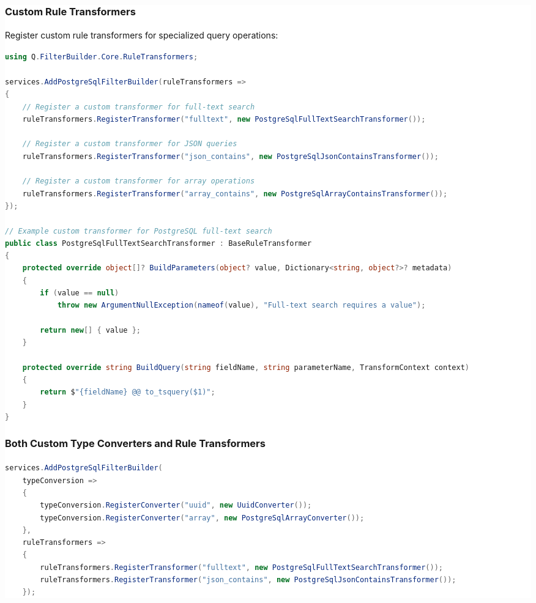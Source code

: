 ### Custom Rule Transformers

Register custom rule transformers for specialized query operations:

```csharp
using Q.FilterBuilder.Core.RuleTransformers;

services.AddPostgreSqlFilterBuilder(ruleTransformers =>
{
    // Register a custom transformer for full-text search
    ruleTransformers.RegisterTransformer("fulltext", new PostgreSqlFullTextSearchTransformer());
    
    // Register a custom transformer for JSON queries
    ruleTransformers.RegisterTransformer("json_contains", new PostgreSqlJsonContainsTransformer());
    
    // Register a custom transformer for array operations
    ruleTransformers.RegisterTransformer("array_contains", new PostgreSqlArrayContainsTransformer());
});

// Example custom transformer for PostgreSQL full-text search
public class PostgreSqlFullTextSearchTransformer : BaseRuleTransformer
{
    protected override object[]? BuildParameters(object? value, Dictionary<string, object?>? metadata)
    {
        if (value == null)
            throw new ArgumentNullException(nameof(value), "Full-text search requires a value");
            
        return new[] { value };
    }

    protected override string BuildQuery(string fieldName, string parameterName, TransformContext context)
    {
        return $"{fieldName} @@ to_tsquery($1)";
    }
}
```

### Both Custom Type Converters and Rule Transformers

```csharp
services.AddPostgreSqlFilterBuilder(
    typeConversion =>
    {
        typeConversion.RegisterConverter("uuid", new UuidConverter());
        typeConversion.RegisterConverter("array", new PostgreSqlArrayConverter());
    },
    ruleTransformers =>
    {
        ruleTransformers.RegisterTransformer("fulltext", new PostgreSqlFullTextSearchTransformer());
        ruleTransformers.RegisterTransformer("json_contains", new PostgreSqlJsonContainsTransformer());
    });
```

